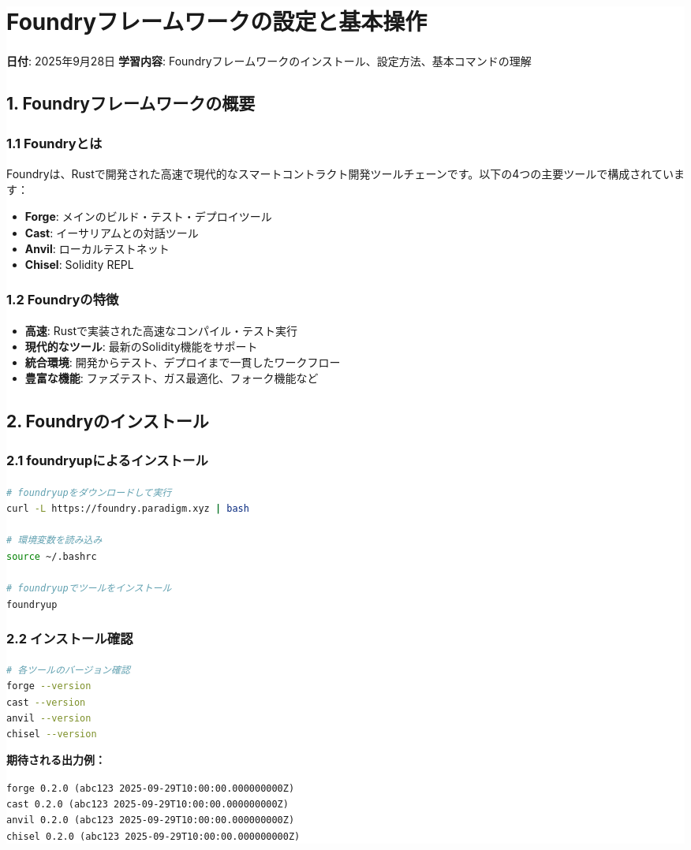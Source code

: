 # Foundryフレームワークの設定と基本操作

**日付**: 2025年9月28日
**学習内容**: Foundryフレームワークのインストール、設定方法、基本コマンドの理解

## 1. Foundryフレームワークの概要

### 1.1 Foundryとは

Foundryは、Rustで開発された高速で現代的なスマートコントラクト開発ツールチェーンです。以下の4つの主要ツールで構成されています：

- **Forge**: メインのビルド・テスト・デプロイツール
- **Cast**: イーサリアムとの対話ツール
- **Anvil**: ローカルテストネット
- **Chisel**: Solidity REPL

### 1.2 Foundryの特徴

- **高速**: Rustで実装された高速なコンパイル・テスト実行
- **現代的なツール**: 最新のSolidity機能をサポート
- **統合環境**: 開発からテスト、デプロイまで一貫したワークフロー
- **豊富な機能**: ファズテスト、ガス最適化、フォーク機能など

## 2. Foundryのインストール

### 2.1 foundryupによるインストール

```bash
# foundryupをダウンロードして実行
curl -L https://foundry.paradigm.xyz | bash

# 環境変数を読み込み
source ~/.bashrc

# foundryupでツールをインストール
foundryup
```

### 2.2 インストール確認

```bash
# 各ツールのバージョン確認
forge --version
cast --version
anvil --version
chisel --version
```

**期待される出力例：**
```
forge 0.2.0 (abc123 2025-09-29T10:00:00.000000000Z)
cast 0.2.0 (abc123 2025-09-29T10:00:00.000000000Z)
anvil 0.2.0 (abc123 2025-09-29T10:00:00.000000000Z)
chisel 0.2.0 (abc123 2025-09-29T10:00:00.000000000Z)
```
